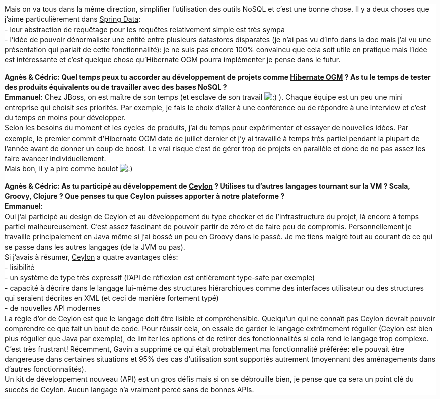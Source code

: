 Mais on va tous dans la même direction, simplifier l’utilisation des outils NoSQL et c’est une bonne chose. Il y a deux choses que j’aime particulièrement dans [Spring Data](http://www.springsource.org/spring-data):  
\- leur abstraction de requêtage pour les requêtes relativement simple est très sympa  
\- l’idée de pouvoir dénormaliser une entité entre plusieurs datastores disparates (je n’ai pas vu d’info dans la doc mais j’ai vu une présentation qui parlait de cette fonctionnalité): je ne suis pas encore 100% convaincu que cela soit utile en pratique mais l’idée est intéressante et c’est quelque chose qu’[Hibernate OGM](http://www.hibernate.org/subprojects/ogm.html) pourra implémenter je pense dans le futur.

**Agnès & Cédric: Quel temps peux tu accorder au développement de projets comme [Hibernate OGM](http://www.hibernate.org/subprojects/ogm.html) ? As tu le temps de tester des produits équivalents ou de travailler avec des bases NoSQL ?**  
**Emmanuel**: Chez JBoss, on est maître de son temps (et esclave de son travail ![:)](http://jduchess.org/duchess-france/wp-includes/images/smilies/icon_smile.gif) ). Chaque équipe est un peu une mini entreprise qui choisit ses priorités. Par exemple, je fais le choix d’aller à une conférence ou de répondre à une interview et c’est du temps en moins pour développer.  
Selon les besoins du moment et les cycles de produits, j’ai du temps pour expérimenter et essayer de nouvelles idées. Par exemple, le premier commit d’[Hibernate OGM](http://www.hibernate.org/subprojects/ogm.html) date de juillet dernier et j’y ai travaillé à temps très partiel pendant la plupart de l’année avant de donner un coup de boost. Le vrai risque c’est de gérer trop de projets en parallèle et donc de ne pas assez les faire avancer individuellement.  
Mais bon, il y a pire comme boulot ![:)](http://jduchess.org/duchess-france/wp-includes/images/smilies/icon_smile.gif)

**Agnès & Cédric: As tu participé au développement de [Ceylon](http://en.wikipedia.org/wiki/Ceylon_Project) ? Utilises tu d’autres langages tournant sur la VM ? Scala, Groovy, Clojure ? Que penses tu que Ceylon puisses apporter à notre plateforme ?**  
**Emmanuel**:  
Oui j’ai participé au design de [Ceylon](http://en.wikipedia.org/wiki/Ceylon_Project) et au développement du type checker et de l’infrastructure du projet, là encore à temps partiel malheureusement. C’est assez fascinant de pouvoir partir de zéro et de faire peu de compromis. Personnellement je travaille principalement en Java même si j’ai bossé un peu en Groovy dans le passé. Je me tiens malgré tout au courant de ce qui se passe dans les autres langages (de la JVM ou pas).  
Si j’avais à résumer, [Ceylon](http://en.wikipedia.org/wiki/Ceylon_Project) a quatre avantages clés:  
\- lisibilité  
\- un système de type très expressif (l’API de réflexion est entièrement type-safe par exemple)  
\- capacité à décrire dans le langage lui-même des structures hiérarchiques comme des interfaces utilisateur ou des structures qui seraient décrites en XML (et ceci de manière fortement typé)  
\- de nouvelles API modernes  
La règle d’or de [Ceylon](http://en.wikipedia.org/wiki/Ceylon_Project) est que le langage doit être lisible et compréhensible. Quelqu’un qui ne connaît pas [Ceylon](http://en.wikipedia.org/wiki/Ceylon_Project) devrait pouvoir comprendre ce que fait un bout de code. Pour réussir cela, on essaie de garder le langage extrêmement régulier ([Ceylon](http://en.wikipedia.org/wiki/Ceylon_Project) est bien plus régulier que Java par exemple), de limiter les options et de retirer des fonctionnalités si cela rend le langage trop complexe. C’est très frustrant! Récemment, Gavin a supprimé ce qui était probablement ma fonctionnalité préférée: elle pouvait être dangereuse dans certaines situations et 95% des cas d’utilisation sont supportés autrement (moyennant des aménagements dans d’autres fonctionnalités).  
Un kit de développement nouveau (API) est un gros défis mais si on se débrouille bien, je pense que ça sera un point clé du succès de [Ceylon](http://en.wikipedia.org/wiki/Ceylon_Project). Aucun langage n’a vraiment percé sans de bonnes APIs.
